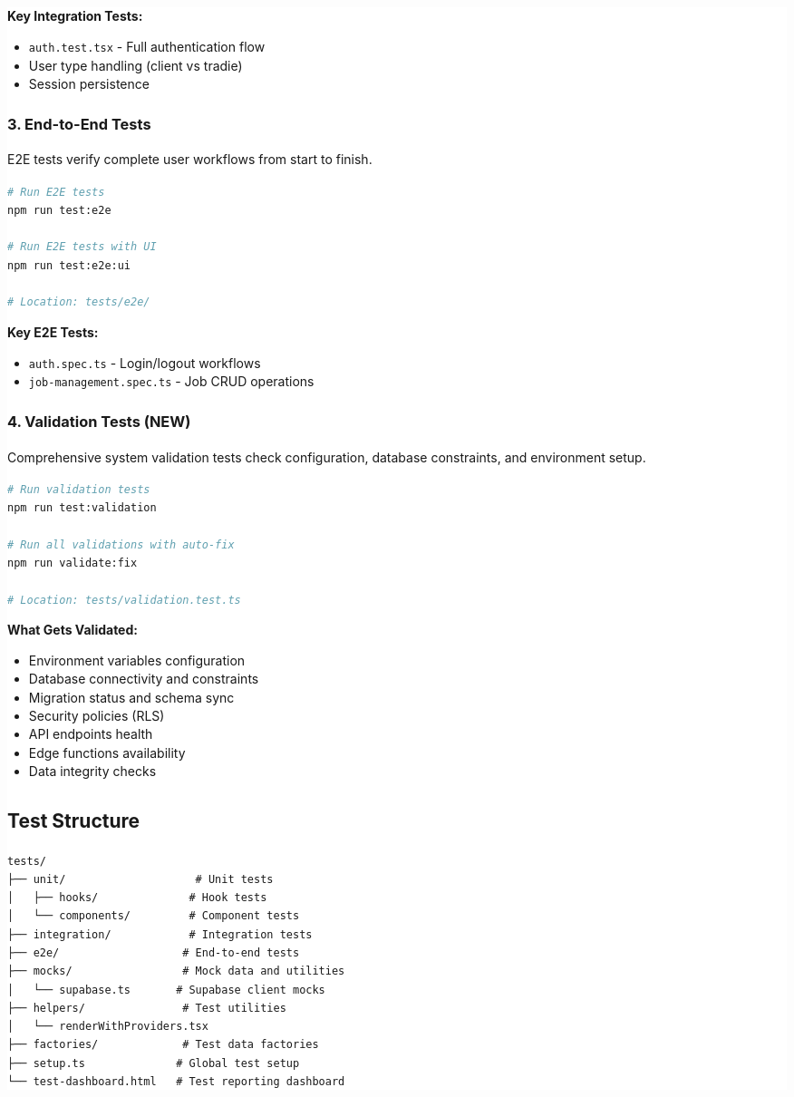 **Key Integration Tests:**
- `auth.test.tsx` - Full authentication flow
- User type handling (client vs tradie)
- Session persistence

### 3. End-to-End Tests

E2E tests verify complete user workflows from start to finish.

```bash
# Run E2E tests
npm run test:e2e

# Run E2E tests with UI
npm run test:e2e:ui

# Location: tests/e2e/
```

**Key E2E Tests:**
- `auth.spec.ts` - Login/logout workflows
- `job-management.spec.ts` - Job CRUD operations

### 4. Validation Tests (NEW)

Comprehensive system validation tests check configuration, database constraints, and environment setup.

```bash
# Run validation tests
npm run test:validation

# Run all validations with auto-fix
npm run validate:fix

# Location: tests/validation.test.ts
```

**What Gets Validated:**
- Environment variables configuration
- Database connectivity and constraints
- Migration status and schema sync
- Security policies (RLS)
- API endpoints health
- Edge functions availability
- Data integrity checks

## Test Structure

```
tests/
├── unit/                    # Unit tests
│   ├── hooks/              # Hook tests
│   └── components/         # Component tests
├── integration/            # Integration tests
├── e2e/                   # End-to-end tests
├── mocks/                 # Mock data and utilities
│   └── supabase.ts       # Supabase client mocks
├── helpers/               # Test utilities
│   └── renderWithProviders.tsx
├── factories/             # Test data factories
├── setup.ts              # Global test setup
└── test-dashboard.html   # Test reporting dashboard
```
